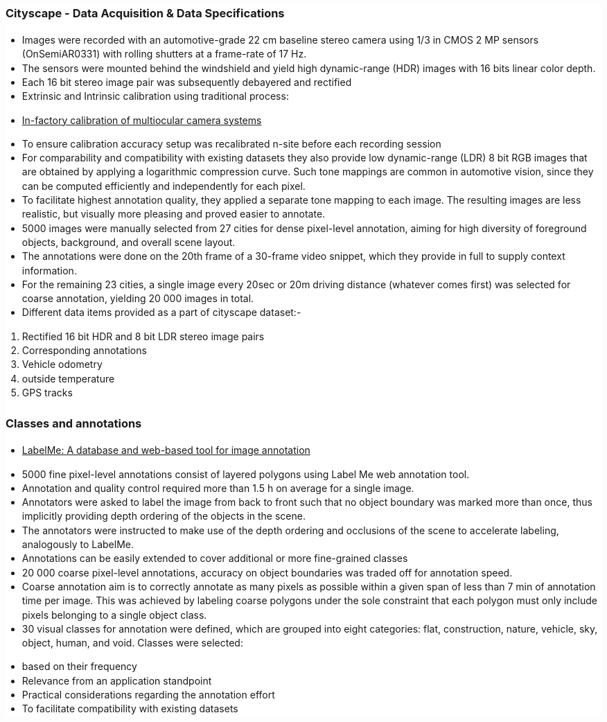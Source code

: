 ### Cityscape - Data Acquisition & Data Specifications
- Images were recorded with an automotive-grade 22 cm baseline stereo camera using 1/3 in CMOS 2 MP sensors (OnSemiAR0331) with rolling shutters at a frame-rate of 17 Hz.
- The sensors were mounted behind the windshield and yield high dynamic-range (HDR) images with 16 bits linear color depth.
- Each 16 bit stereo image pair was subsequently debayered and rectified
-  Extrinsic and Intrinsic calibration using traditional process:
  * [In-factory calibration of multiocular camera systems](https://pdfs.semanticscholar.org/2938/6b5153b653a5246b9bdeaa4e05c758a92174.pdf)
- To ensure calibration accuracy setup was recalibrated n-site before each recording session
- For comparability and compatibility with existing datasets they also provide low dynamic-range (LDR) 8 bit RGB images that are obtained by applying a logarithmic compression curve. Such tone mappings are common in automotive vision, since they can be computed efficiently and independently for each pixel.
- To facilitate highest annotation quality, they applied a separate tone mapping to each image. The resulting images are less realistic, but visually more pleasing and proved easier to annotate.
- 5000 images were manually selected from 27 cities for dense pixel-level annotation, aiming for high diversity of foreground objects, background, and overall scene layout.
- The annotations were done on the 20th frame of a 30-frame video snippet, which they provide in full to supply context information.
- For the remaining 23 cities, a single image every 20sec or 20m driving distance (whatever comes first) was selected for coarse annotation, yielding 20 000 images in total.
- Different data items provided as a part of cityscape dataset:-
1. Rectified 16 bit HDR and 8 bit LDR stereo image pairs
2. Corresponding annotations
3. Vehicle odometry
4. outside temperature
5. GPS tracks

### Classes and annotations
* [LabelMe: A database and web-based tool for image annotation](https://www.cs.ubc.ca/~murphyk/Papers/labelmeIJCV08.pdf)
- 5000 fine pixel-level annotations consist of layered polygons using Label Me web annotation tool.
- Annotation and quality control required more than 1.5 h on average for a single image.
- Annotators were asked to label the image from back to front such that no object boundary was marked more than once, thus implicitly providing depth ordering of the objects in the scene.
- The annotators were instructed to make use of the depth ordering and occlusions of the scene to accelerate labeling, analogously to LabelMe.
- Annotations can be easily extended to cover additional or more fine-grained classes
- 20 000 coarse pixel-level annotations, accuracy on object boundaries was traded off for annotation speed.
- Coarse annotation aim is to correctly annotate as many pixels as possible within a given span of less than 7 min of annotation time per image. This was achieved by labeling coarse polygons under the sole constraint that each polygon must only include pixels belonging to a single object class.
- 30 visual classes for annotation were defined, which are grouped into eight categories: flat, construction, nature, vehicle, sky, object, human, and void.
Classes were selected:
* based on their frequency
* Relevance from an application standpoint
* Practical considerations regarding the annotation effort
* To facilitate compatibility with existing datasets
